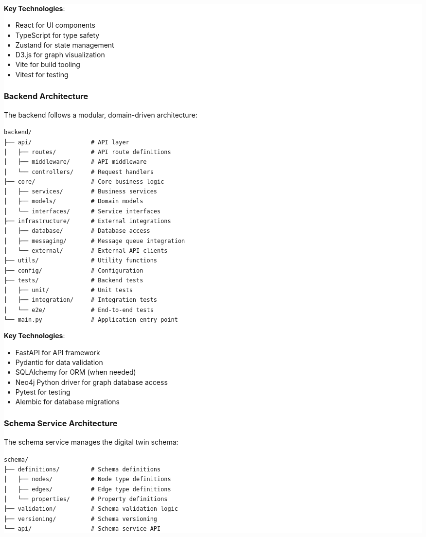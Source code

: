 **Key Technologies**:
- React for UI components
- TypeScript for type safety
- Zustand for state management
- D3.js for graph visualization
- Vite for build tooling
- Vitest for testing

### Backend Architecture

The backend follows a modular, domain-driven architecture:

```
backend/
├── api/                 # API layer
│   ├── routes/          # API route definitions
│   ├── middleware/      # API middleware
│   └── controllers/     # Request handlers
├── core/                # Core business logic
│   ├── services/        # Business services
│   ├── models/          # Domain models
│   └── interfaces/      # Service interfaces
├── infrastructure/      # External integrations
│   ├── database/        # Database access
│   ├── messaging/       # Message queue integration
│   └── external/        # External API clients
├── utils/               # Utility functions
├── config/              # Configuration
├── tests/               # Backend tests
│   ├── unit/            # Unit tests
│   ├── integration/     # Integration tests
│   └── e2e/             # End-to-end tests
└── main.py              # Application entry point
```

**Key Technologies**:
- FastAPI for API framework
- Pydantic for data validation
- SQLAlchemy for ORM (when needed)
- Neo4j Python driver for graph database access
- Pytest for testing
- Alembic for database migrations

### Schema Service Architecture

The schema service manages the digital twin schema:

```
schema/
├── definitions/         # Schema definitions
│   ├── nodes/           # Node type definitions
│   ├── edges/           # Edge type definitions
│   └── properties/      # Property definitions
├── validation/          # Schema validation logic
├── versioning/          # Schema versioning
└── api/                 # Schema service API
```
